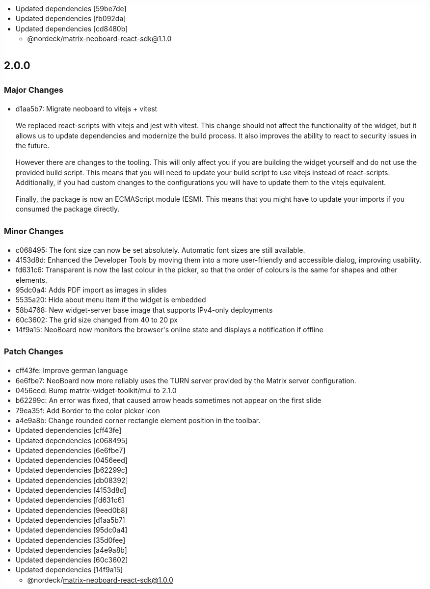- Updated dependencies [59be7de]
- Updated dependencies [fb092da]
- Updated dependencies [cd8480b]
  - @nordeck/matrix-neoboard-react-sdk@1.1.0

## 2.0.0

### Major Changes

- d1aa5b7: Migrate neoboard to vitejs + vitest

  We replaced react-scripts with vitejs and jest with vitest. This change should not affect the functionality of the widget,
  but it allows us to update dependencies and modernize the build process. It also improves the ability to react to security issues in the future.

  However there are changes to the tooling. This will only affect you if you are building the widget yourself and do not use the provided build script.
  This means that you will need to update your build script to use vitejs instead of react-scripts. Additionally, if you had custom changes to the configurations you will have to update them to the vitejs equivalent.

  Finally, the package is now an ECMAScript module (ESM). This means that you might have to update your imports if you consumed the package directly.

### Minor Changes

- c068495: The font size can now be set absolutely. Automatic font sizes are still available.
- 4153d8d: Enhanced the Developer Tools by moving them into a more user-friendly and accessible dialog, improving usability.
- fd631c6: Transparent is now the last colour in the picker, so that the order of colours is the same for shapes and other elements.
- 95dc0a4: Adds PDF import as images in slides
- 5535a20: Hide about menu item if the widget is embedded
- 58b4768: New widget-server base image that supports IPv4-only deployments
- 60c3602: The grid size changed from 40 to 20 px
- 14f9a15: NeoBoard now monitors the browser's online state and displays a notification if offline

### Patch Changes

- cff43fe: Improve german language
- 6e6fbe7: NeoBoard now more reliably uses the TURN server provided by the Matrix server configuration.
- 0456eed: Bump matrix-widget-toolkit/mui to 2.1.0
- b62299c: An error was fixed, that caused arrow heads sometimes not appear on the first slide
- 79ea35f: Add Border to the color picker icon
- a4e9a8b: Change rounded corner rectangle element position in the toolbar.
- Updated dependencies [cff43fe]
- Updated dependencies [c068495]
- Updated dependencies [6e6fbe7]
- Updated dependencies [0456eed]
- Updated dependencies [b62299c]
- Updated dependencies [db08392]
- Updated dependencies [4153d8d]
- Updated dependencies [fd631c6]
- Updated dependencies [9eed0b8]
- Updated dependencies [d1aa5b7]
- Updated dependencies [95dc0a4]
- Updated dependencies [35d0fee]
- Updated dependencies [a4e9a8b]
- Updated dependencies [60c3602]
- Updated dependencies [14f9a15]
  - @nordeck/matrix-neoboard-react-sdk@1.0.0
